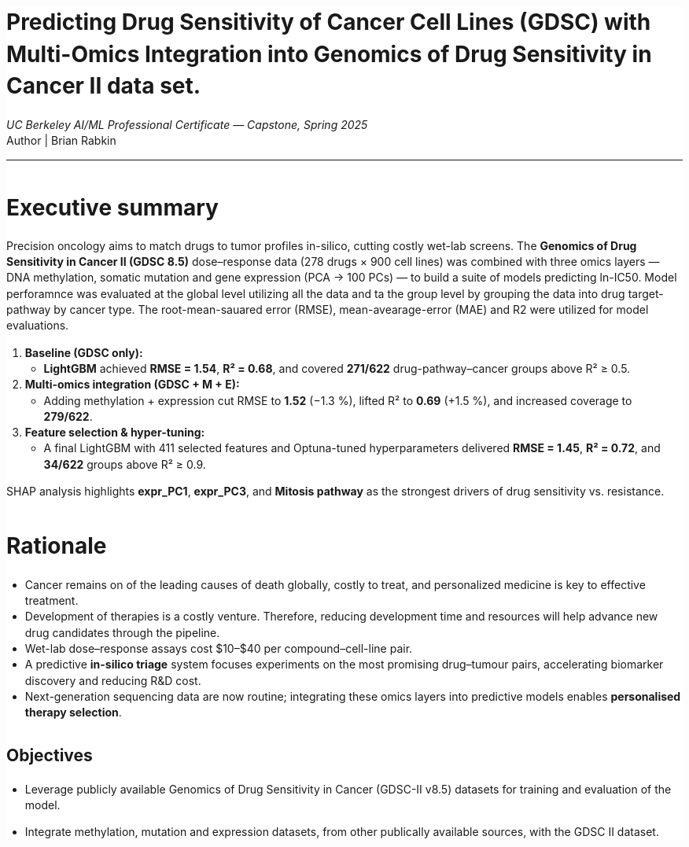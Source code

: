 # Predicting Drug Sensitivity of Cancer Cell Lines (GDSC) with Multi-Omics Integration into Genomics of Drug Sensitivity in Cancer II data set.
*UC Berkeley AI/ML Professional Certificate — Capstone, Spring 2025*  
Author  |  Brian Rabkin

---

# Executive summary

Precision oncology aims to match drugs to tumor profiles in-silico, cutting costly wet-lab screens. The **Genomics of Drug Sensitivity in Cancer II (GDSC 8.5)** dose–response data (278 drugs × 900 cell lines) was combined with three omics layers — DNA methylation, somatic mutation and gene expression (PCA → 100 PCs) — to build a suite of models predicting ln-IC50. Model perforamnce was evaluated at the global level utilizing all the data and ta the group level by grouping the data into drug target-pathway by cancer type. The root-mean-sauared error (RMSE), mean-avearage-error (MAE) and R2 were utilized for model evaluations.

1. **Baseline (GDSC only):**  
   - **LightGBM** achieved **RMSE = 1.54**, **R² = 0.68**, and covered **271/622** drug-pathway–cancer groups above R² ≥ 0.5.  
2. **Multi-omics integration (GDSC + M + E):**  
   - Adding methylation + expression cut RMSE to **1.52** (−1.3 %), lifted R² to **0.69** (+1.5 %), and increased coverage to **279/622**.  
3. **Feature selection & hyper-tuning:**  
   - A final LightGBM with 411 selected features and Optuna-tuned hyperparameters delivered **RMSE = 1.45**, **R² = 0.72**, and **34/622** groups above R² ≥ 0.9.

SHAP analysis highlights **expr_PC1**, **expr_PC3**, and **Mitosis pathway** as the strongest drivers of drug sensitivity vs. resistance.  


# Rationale

* Cancer remains on of the leading causes of death globally, costly to treat, and personalized medicine is key to effective treatment.
* Development of therapies is a costly venture. Therefore, reducing development time and resources will help advance new drug candidates through the pipeline.
* Wet-lab dose–response assays cost \$10–\$40 per compound–cell-line pair.  
* A predictive **in-silico triage** system focuses experiments on the most promising drug–tumour pairs, accelerating biomarker discovery and reducing R&D cost.  
* Next-generation sequencing data are now routine; integrating these omics layers into predictive models enables **personalised therapy selection**.

## Objectives 
- Leverage publicly available Genomics of Drug Sensitivity in Cancer (GDSC-II v8.5) datasets for training and evaluation of the model.  
  
- Integrate methylation, mutation and expression  datasets, from other publically available sources, with the GDSC II dataset.
